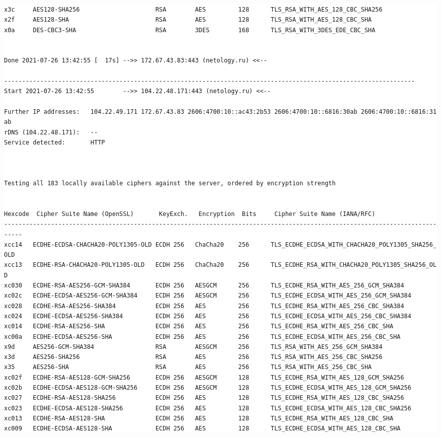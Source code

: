 ```
x3c     AES128-SHA256                     RSA        AES         128      TLS_RSA_WITH_AES_128_CBC_SHA256                    
x2f     AES128-SHA                        RSA        AES         128      TLS_RSA_WITH_AES_128_CBC_SHA                       
x0a     DES-CBC3-SHA                      RSA        3DES        168      TLS_RSA_WITH_3DES_EDE_CBC_SHA                      


Done 2021-07-26 13:42:55 [  17s] -->> 172.67.43.83:443 (netology.ru) <<--

------------------------------------------------------------------------------------------------------------------
Start 2021-07-26 13:42:55        -->> 104.22.48.171:443 (netology.ru) <<--

Further IP addresses:   104.22.49.171 172.67.43.83 2606:4700:10::ac43:2b53 2606:4700:10::6816:30ab 2606:4700:10::6816:31ab 
rDNS (104.22.48.171):   --
Service detected:       HTTP



Testing all 183 locally available ciphers against the server, ordered by encryption strength


Hexcode  Cipher Suite Name (OpenSSL)       KeyExch.   Encryption  Bits     Cipher Suite Name (IANA/RFC)
-----------------------------------------------------------------------------------------------------------------------------
xcc14   ECDHE-ECDSA-CHACHA20-POLY1305-OLD ECDH 256   ChaCha20    256      TLS_ECDHE_ECDSA_WITH_CHACHA20_POLY1305_SHA256_OLD
xcc13   ECDHE-RSA-CHACHA20-POLY1305-OLD   ECDH 256   ChaCha20    256      TLS_ECDHE_RSA_WITH_CHACHA20_POLY1305_SHA256_OLD
xc030   ECDHE-RSA-AES256-GCM-SHA384       ECDH 256   AESGCM      256      TLS_ECDHE_RSA_WITH_AES_256_GCM_SHA384
xc02c   ECDHE-ECDSA-AES256-GCM-SHA384     ECDH 256   AESGCM      256      TLS_ECDHE_ECDSA_WITH_AES_256_GCM_SHA384
xc028   ECDHE-RSA-AES256-SHA384           ECDH 256   AES         256      TLS_ECDHE_RSA_WITH_AES_256_CBC_SHA384
xc024   ECDHE-ECDSA-AES256-SHA384         ECDH 256   AES         256      TLS_ECDHE_ECDSA_WITH_AES_256_CBC_SHA384
xc014   ECDHE-RSA-AES256-SHA              ECDH 256   AES         256      TLS_ECDHE_RSA_WITH_AES_256_CBC_SHA
xc00a   ECDHE-ECDSA-AES256-SHA            ECDH 256   AES         256      TLS_ECDHE_ECDSA_WITH_AES_256_CBC_SHA
x9d     AES256-GCM-SHA384                 RSA        AESGCM      256      TLS_RSA_WITH_AES_256_GCM_SHA384
x3d     AES256-SHA256                     RSA        AES         256      TLS_RSA_WITH_AES_256_CBC_SHA256
x35     AES256-SHA                        RSA        AES         256      TLS_RSA_WITH_AES_256_CBC_SHA
xc02f   ECDHE-RSA-AES128-GCM-SHA256       ECDH 256   AESGCM      128      TLS_ECDHE_RSA_WITH_AES_128_GCM_SHA256
xc02b   ECDHE-ECDSA-AES128-GCM-SHA256     ECDH 256   AESGCM      128      TLS_ECDHE_ECDSA_WITH_AES_128_GCM_SHA256
xc027   ECDHE-RSA-AES128-SHA256           ECDH 256   AES         128      TLS_ECDHE_RSA_WITH_AES_128_CBC_SHA256
xc023   ECDHE-ECDSA-AES128-SHA256         ECDH 256   AES         128      TLS_ECDHE_ECDSA_WITH_AES_128_CBC_SHA256
xc013   ECDHE-RSA-AES128-SHA              ECDH 256   AES         128      TLS_ECDHE_RSA_WITH_AES_128_CBC_SHA
xc009   ECDHE-ECDSA-AES128-SHA            ECDH 256   AES         128      TLS_ECDHE_ECDSA_WITH_AES_128_CBC_SHA
```